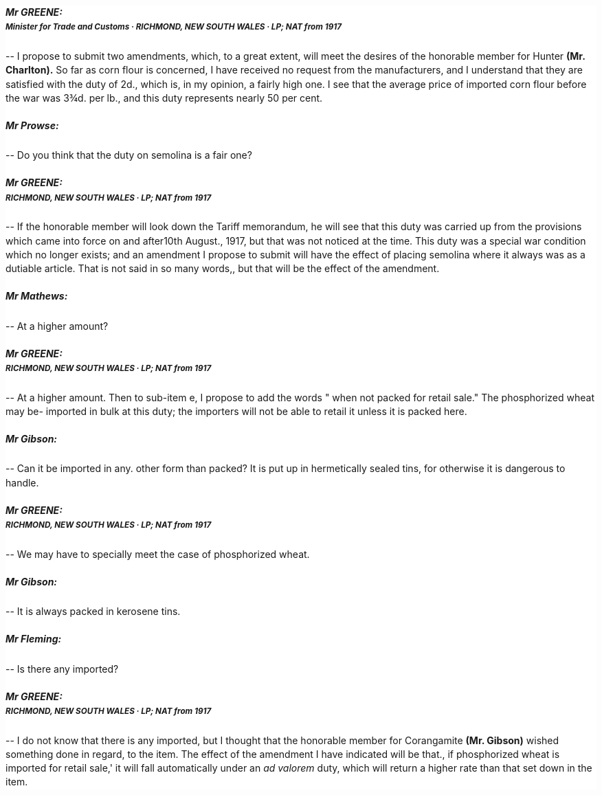 ##### Mr GREENE:<br><small class="text-muted">Minister for Trade and Customs &middot; RICHMOND, NEW SOUTH WALES &middot; LP; NAT from 1917</small>

-- I propose to submit two amendments, which, to a great extent, will meet the desires of the honorable member for Hunter  **(Mr. Charlton).**  So far as corn flour is concerned, I have received no request from the manufacturers, and I understand that they are satisfied with the duty of 2d., which is, in my opinion, a fairly high one. I see that the average price of imported corn flour before the war was 3¾d. per lb., and this duty represents nearly 50 per cent. 

##### Mr Prowse:

--  Do you think that the duty on semolina is a fair one? 

##### Mr GREENE:<br><small class="text-muted">RICHMOND, NEW SOUTH WALES &middot; LP; NAT from 1917</small>

-- If the honorable member will look down the Tariff memorandum, he will see that this duty was carried up from the provisions which came into force on and after10th August., 1917, but that was not noticed at the time. This duty was a special war condition which no longer exists; and an amendment I propose to submit will have the effect of placing semolina where it always was as a dutiable article. That is not said in so many words,, but that will be the effect of the amendment. 

##### Mr Mathews:

--  At a higher amount? 

##### Mr GREENE:<br><small class="text-muted">RICHMOND, NEW SOUTH WALES &middot; LP; NAT from 1917</small>

-- At a higher amount. Then to sub-item  e,  I propose to add the words " when not packed for retail sale." The phosphorized wheat may be- imported in bulk at this duty; the importers will not be able  to retail it  unless it is packed here. 

##### Mr Gibson:

--  Can it be imported in any. other form than packed? It is put up in hermetically sealed tins, for otherwise it is dangerous to handle. 

##### Mr GREENE:<br><small class="text-muted">RICHMOND, NEW SOUTH WALES &middot; LP; NAT from 1917</small>

-- We may have to specially meet the case of phosphorized wheat. 

##### Mr Gibson:

--  It is always packed in kerosene tins. 

##### Mr Fleming:

--  Is there any imported? 

##### Mr GREENE:<br><small class="text-muted">RICHMOND, NEW SOUTH WALES &middot; LP; NAT from 1917</small>

-- I do not know that there is any imported, but I thought that the honorable member for Corangamite  **(Mr. Gibson)**  wished something done in regard, to the item. The effect of the amendment I have indicated will be that., if phosphorized wheat is imported for retail sale,' it will fall automatically under an  *ad valorem*  duty, which will return a higher rate than that set down in the item. 
